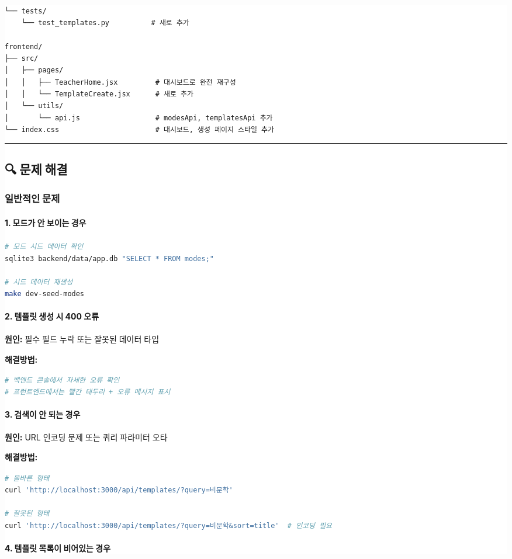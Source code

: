```
└── tests/
    └── test_templates.py          # 새로 추가

frontend/
├── src/
│   ├── pages/
│   │   ├── TeacherHome.jsx         # 대시보드로 완전 재구성
│   │   └── TemplateCreate.jsx      # 새로 추가
│   └── utils/
│       └── api.js                  # modesApi, templatesApi 추가
└── index.css                       # 대시보드, 생성 페이지 스타일 추가
```

---

## 🔍 문제 해결

### 일반적인 문제

#### 1. 모드가 안 보이는 경우

```bash
# 모드 시드 데이터 확인
sqlite3 backend/data/app.db "SELECT * FROM modes;"

# 시드 데이터 재생성
make dev-seed-modes
```

#### 2. 템플릿 생성 시 400 오류

**원인:** 필수 필드 누락 또는 잘못된 데이터 타입

**해결방법:**
```bash
# 백엔드 콘솔에서 자세한 오류 확인
# 프런트엔드에서는 빨간 테두리 + 오류 메시지 표시
```

#### 3. 검색이 안 되는 경우

**원인:** URL 인코딩 문제 또는 쿼리 파라미터 오타

**해결방법:**
```bash
# 올바른 형태
curl 'http://localhost:3000/api/templates/?query=비문학'

# 잘못된 형태
curl 'http://localhost:3000/api/templates/?query=비문학&sort=title'  # 인코딩 필요
```

#### 4. 템플릿 목록이 비어있는 경우
